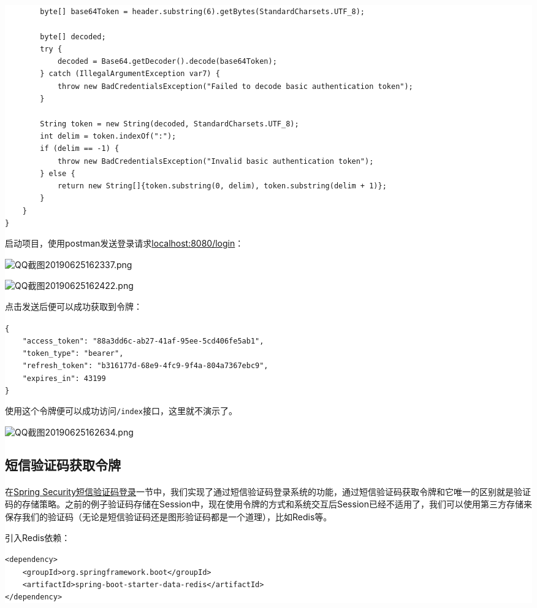 ```
        byte[] base64Token = header.substring(6).getBytes(StandardCharsets.UTF_8);

        byte[] decoded;
        try {
            decoded = Base64.getDecoder().decode(base64Token);
        } catch (IllegalArgumentException var7) {
            throw new BadCredentialsException("Failed to decode basic authentication token");
        }

        String token = new String(decoded, StandardCharsets.UTF_8);
        int delim = token.indexOf(":");
        if (delim == -1) {
            throw new BadCredentialsException("Invalid basic authentication token");
        } else {
            return new String[]{token.substring(0, delim), token.substring(delim + 1)};
        }
    }
}
```



启动项目，使用postman发送登录请求[localhost:8080/login](localhost:8080/login)：

![QQ截图20190625162337.png](https://mrbird.cc/img/QQ%E6%88%AA%E5%9B%BE20190625162337.png)

![QQ截图20190625162422.png](https://mrbird.cc/img/QQ%E6%88%AA%E5%9B%BE20190625162422.png)

点击发送后便可以成功获取到令牌：

```
{
    "access_token": "88a3dd6c-ab27-41af-95ee-5cd406fe5ab1",
    "token_type": "bearer",
    "refresh_token": "b316177d-68e9-4fc9-9f4a-804a7367ebc9",
    "expires_in": 43199
}
```



使用这个令牌便可以成功访问`/index`接口，这里就不演示了。

![QQ截图20190625162634.png](https://mrbird.cc/img/QQ%E6%88%AA%E5%9B%BE20190625162634.png)

## 短信验证码获取令牌

在[Spring Security短信验证码登录](https://mrbird.cc/Spring-Security-SmsCode.html)一节中，我们实现了通过短信验证码登录系统的功能，通过短信验证码获取令牌和它唯一的区别就是验证码的存储策略。之前的例子验证码存储在Session中，现在使用令牌的方式和系统交互后Session已经不适用了，我们可以使用第三方存储来保存我们的验证码（无论是短信验证码还是图形验证码都是一个道理），比如Redis等。

引入Redis依赖：

```
<dependency>
    <groupId>org.springframework.boot</groupId>
    <artifactId>spring-boot-starter-data-redis</artifactId>
</dependency>
```
